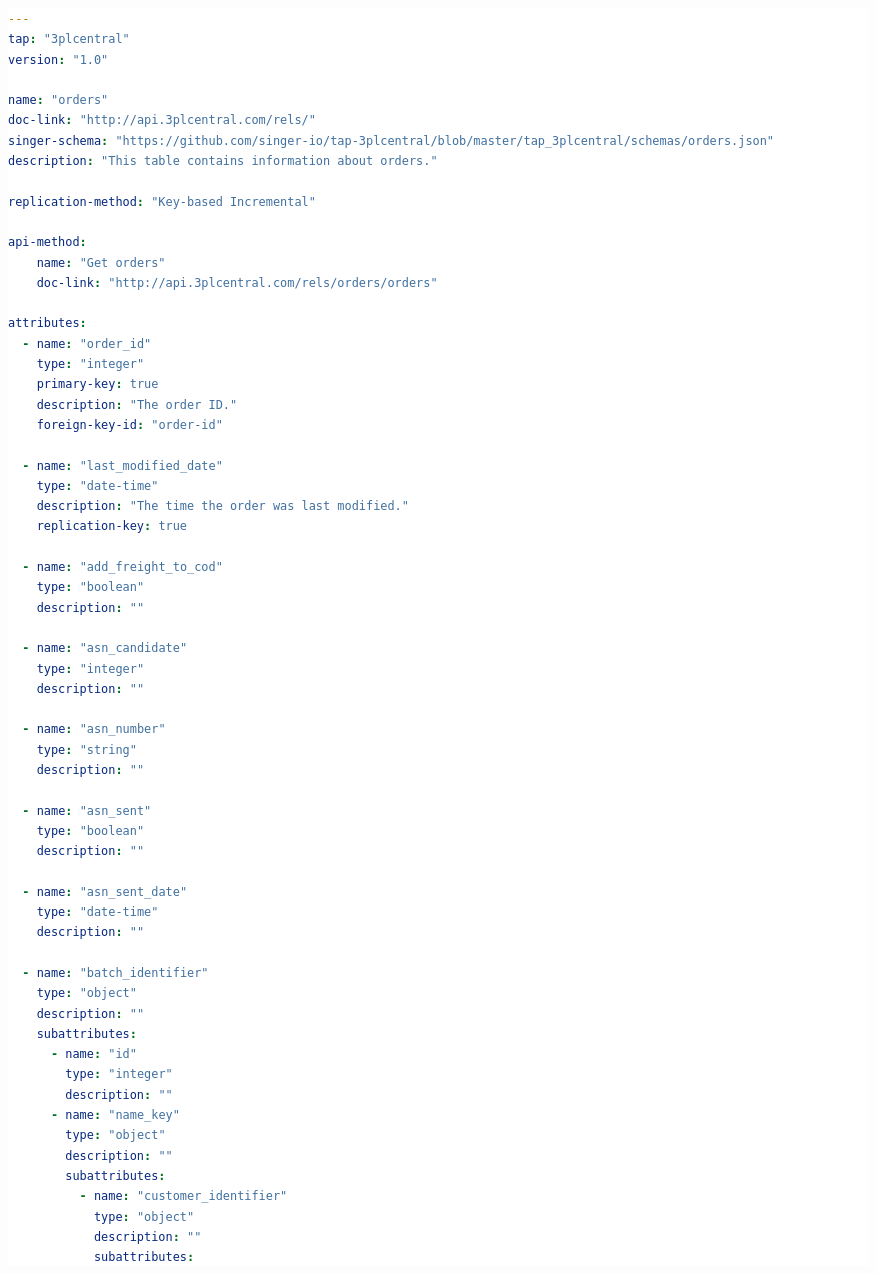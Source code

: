 ```yaml
---
tap: "3plcentral"
version: "1.0"

name: "orders"
doc-link: "http://api.3plcentral.com/rels/"
singer-schema: "https://github.com/singer-io/tap-3plcentral/blob/master/tap_3plcentral/schemas/orders.json"
description: "This table contains information about orders."

replication-method: "Key-based Incremental"

api-method:
    name: "Get orders"
    doc-link: "http://api.3plcentral.com/rels/orders/orders"

attributes:
  - name: "order_id"
    type: "integer"
    primary-key: true
    description: "The order ID."
    foreign-key-id: "order-id"

  - name: "last_modified_date"
    type: "date-time"
    description: "The time the order was last modified."
    replication-key: true  

  - name: "add_freight_to_cod"
    type: "boolean"
    description: ""

  - name: "asn_candidate"
    type: "integer"
    description: ""

  - name: "asn_number"
    type: "string"
    description: ""

  - name: "asn_sent"
    type: "boolean"
    description: ""

  - name: "asn_sent_date"
    type: "date-time"
    description: ""

  - name: "batch_identifier"
    type: "object"
    description: ""
    subattributes:
      - name: "id"
        type: "integer"
        description: ""
      - name: "name_key"
        type: "object"
        description: ""
        subattributes:
          - name: "customer_identifier"
            type: "object"
            description: ""
            subattributes:
```